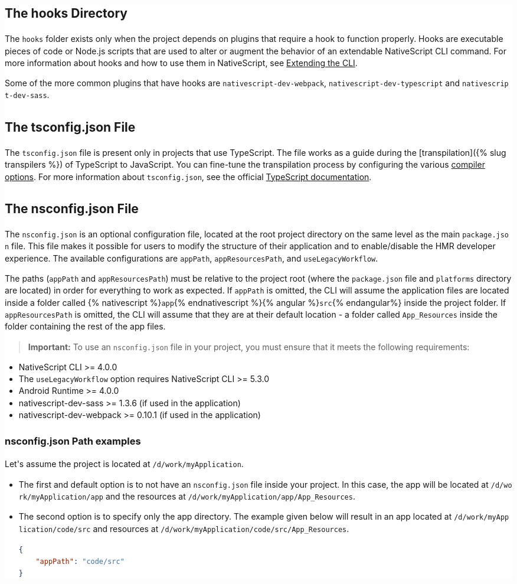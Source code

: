 ## The **hooks** Directory

The `hooks` folder exists only when the project depends on plugins that require a hook to function properly. Hooks are executable pieces of code or Node.js scripts that are used to alter or augment the behavior of an extendable NativeScript CLI command. For more information about hooks and how to use them in NativeScript, see [Extending the CLI](https://github.com/NativeScript/nativescript-cli/blob/master/extending-cli.md).

Some of the more common plugins that have hooks are `nativescript-dev-webpack`, `nativescript-dev-typescript` and `nativescript-dev-sass`.

## The **tsconfig.json** File

The `tsconfig.json` file is present only in projects that use TypeScript. The file works as a guide during the [transpilation]({% slug transpilers %}) of TypeScript to JavaScript. You can fine-tune the transpilation process by configuring the various [compiler options](https://www.typescriptlang.org/docs/handbook/compiler-options.html). For more information about `tsconfig.json`, see the official [TypeScript documentation](https://www.typescriptlang.org/docs/handbook/tsconfig-json.html).

## The **nsconfig.json** File

The `nsconfig.json` is an optional configuration file, located at the root project directory on the same level as the main `package.json` file. This file makes it possible for users to modify the structure of their application and to enable/disable the HMR developer experience. The available configurations are `appPath`, `appResourcesPath`, and `useLegacyWorkflow`.

The paths (`appPath` and `appResourcesPath`) must be relative to the project root (where the `package.json` file and `platforms` directory are located) in order for everything to work as expected. If `appPath` is omitted, the CLI will assume the application files are located inside a folder called {% nativescript %}`app`{% endnativescript %}{% angular %}`src`{% endangular%} inside the project folder. If `appResourcesPath` is omitted, the CLI will assume that they are at their default location - a folder called `App_Resources` inside the folder containing the rest of the app files.

> **Important:** To use an `nsconfig.json` file in your project, you must ensure that it meets the following requirements:
* NativeScript CLI >= 4.0.0
* The `useLegacyWorkflow` option requires NativeScript CLI >= 5.3.0
* Android Runtime >= 4.0.0
* nativescript-dev-sass >= 1.3.6 (if used in the application)
* nativescript-dev-webpack >= 0.10.1 (if used in the application)

### **nsconfig.json** Path examples

Let's assume the project is located at `/d/work/myApplication`.

* The first and default option is to not have an `nsconfig.json` file inside your project. In this case, the app will be located at `/d/work/myApplication/app` and the resources at `/d/work/myApplication/app/App_Resources`.

* The second option is to specify only the app directory. The example given below will result in an app located at `/d/work/myApplication/code/src` and resources at `/d/work/myApplication/code/src/App_Resources`.
    ```JSON
    {
        "appPath": "code/src"
    }
    ```
